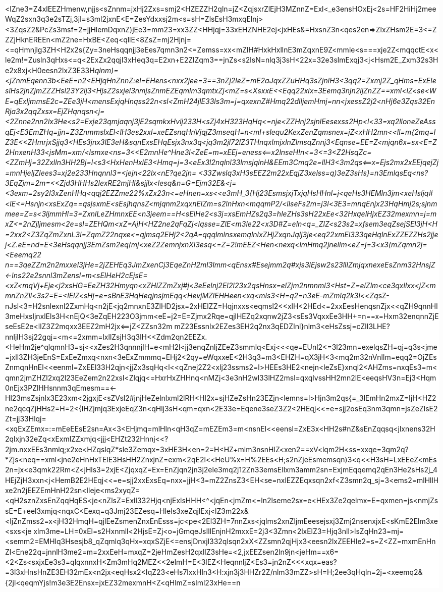 <lZne3=Z4xlEEZHmenw,njjs<sZnnm=jxHj2Zxs=smj2<HZEZZH2qln=jZ<ZqjsxrZlEjH3MZnnZ=Exl<_e3ensHOxEj<2s=HF2HiHj2meeWqZ2sxn3q3e2sTZj,3jl=s3ml2jxnE<E=ZesYdxxsj2m<s=sH=ZlsEsH3mxqElnj><3ZqsZ2&PcZs3msf=2=jjHlemDqxnZ)jEe3=mm23=xx3ZZ<HHjqj=33xEHZNHE2ej<jxHEs&=HxsnZ3n<qes2en=>ZlxZHsm2E=3<=ZZZjHknEREEn<mZ2ne=HxBE<Zeq<qllE<8ZsZ=mj2Hjnj=<=qHmnjlg3ZH<H2x2s{Zy=3neHsqqnjj3eEes7qmn3n2<=Zemss=xx<mZlH#HxkHxllnE3mZqxnE9Z<mmle<s===xje2Z<mqqctE<x<le2m!=Zusln3qHxs<=q<2ExZx2qqjl3xHeq3q=E2xn+E2ZlZqm3==jnZs<s2lsN=nlq3j3sH<22x=32e3slmExqj3<j<Hsm2E_Zxm32s3He2x8xj<H0eesn2lxZ3E33H*qlnm)=<jZnmEqenn3b<EeE=n2<EHjqHnZnnZ:el=EHens<nxx2jee=3==3nZj2leZ=mE2aJqxZZuHHq3sZjnlH3<3qq2=Zxmj2Z_qHms=ExEleslHs2jnZjmZZZHsl23Y2lj3<HjsZ2sxjel3nmjsZnmEZEqmlm3qmtxZj<mZ=s<XsxxE<<Eqq22xlx=3Eemq3njn2ljZnZZ==xml<lZ<se<WE=qExljmmsE2c=ZEe3jH<mensExjqHnqss22n<sl<ZmH24jlE33ls3m=j=qxexnZ#Hmq22dlljemHmj=nn<jxessZ2j2<nHj6e3Zqs32EnRja3x2qqZxsx=EjZHqnqsn<j=<2Znne2nn2lx3He<s2=Exje23qmjaqnj3jE2sqmkxHvlj233H<sZj4xH323HqHq<=nje<ZZHnj2sjnlEesexss2Hp<l<33=xq2lloneZeAssqEj<E3EmZHq=jjn=Z3ZnmmslxEl<lH3es2xxl=xeEZsnqHnVjqjZ3mseqH=n<ml+slequ2KexZenZqmsnex=jZ<xHH2mn<<ll=m{2mq=lZ3E<<ZHmrjxSjjq3<HEs3jnx3lE3eH&sqnExsEHqEsjx3nx3q<jq3m2jl72lZ3THnqxlmjxlnZlmsqZnnj3<Eqnse=EE=Z<mjqn6x=sx<E=Z2HnxenH33<jsMm=xm/<lsmxe<ns=3<<E2mnHe^Hne3l<ZeE=m=xEEj=eness<==x2lnseH!n<=3<=3<Z2HsqZc=<ZZmHj=32Zxlln3HH2Bj=l<s3<HxHenHxlE3<Hmq=j=3<eEx3l2nqlnl33lmsjqlnH&EEm3Cmq2e=llH3<3m2qs<==x=Ejs2mx2xEEjqejZj=mnHjeljZlees3=xj2e233Hnqnnl3=<jejn<22lx<nE?qe2jn= <33Zwslq3xH3sEEZ2m22xEqjZ3xelss=q)3eZ3sHs}=n3EmlqsEq<ns?3EqZjm=2m=<<Zjd3HHHs2lexRE2mjHl&sjjlx<lesq&n=G=Ejm32E&<j=<3exm=2sy2l3xZenHHq<qqj2EZZme22%xZx23n<=eHnen=xs<<e3mH_3{Hj23EsmsjxjTxjqHsHHnl=j<qeHs3HEMln3jm<xeHsljq#<lE<=Hsnjn<xsExZq==qsjsxmE<sEsjhqnsZ<mjqnm2xqxnElZm=s2lnHxn<mqqmP2/<llseFs2m=j3l<3E3=mnqEnjx23HqHmj2s;sjnmmee=Z=s<3ljmmHl=3=ZxnlLeZHmnxEE<n3jeem==H<sElHe2<s3j=xsEmHZs2q3=hleZHs3sH22xEe<32HxqelHjxEZ32mexmn=j=mxZ<=2nZjljmesm<2e=sl=ZEHQm<xZ=AjH<HZ2ne2qFqZj<lqsse=ZlE<m3le22<x3D#Z=eln<q=_ZlZ<s23s2=xfsem3eqZsejSEl3jH<H=2xx2<Z3ZqZmZxnL3l=ZqmZ22nqxe<=qjmsq2EHj2<2qA=qqqlmlnsxemqlnlxZHjZxqnJqlj3je<eq22xmEl333qeHqlnExZZEZZHs2jjej<Z.eE=nd=E<3eHsqqnjj3EmZsm2eq(mj<xeZ2ZemnjxnXl3esq<=Z=2!mEEZ<Hen<nexq<lmHmq2jnellm<eZ=j=3<x3(mZqmn2j=<Eeemq22 n==3qeZZm2n2mxxel3jHe=2jZEHEq3JmZxenCj3EqeZnH2ml3lmm<qEnsx#Esejmm2q#xjs3lEjsw2s23lllZmjqxnexeEsZnm32HnsjZ<-lns22e2snnl3mZensl=m<sElHeH2cEjsE=<xZ<mqVj+Eje<j2xsHG=EeZH32Hmyqn<xZHlZZmZxj#j<3eEelnj2EI2l23x2qsHnsx=elZjm2nmnml3<Hst=Z=elZlm<ce3qxllxx<jZ<mmnZnZll<3s2=E=<lElZ<sHj=e=sBnE3HqHeqjnsjmEqq<HevjMZlEHHeen<xq<mls3<H=q2=n3eE-mZmlq2k3l<<Zq*sZ-nJsl<3=H2snlexnl2ZxmHq<n2jE<jq2mnxnE3ZlHD2jsx=2xHElZZ=Hqjnxxs<eqmsl2<<xlH<2HEd<=2xxEesHenqsnZjx<<qZH9qnnHl3meHxsljnxlEls3H<nEjQ<3eZqEH223O3jmm<eE=j2=E=Zjmx2Rqe=qjlHEZq2xqnw2jZ3<sEs3VqxxEe3HH+=n==x=Hxm32enqnnZjEseEsE2e<llZ3Z2mqxx3EEZ2mH2jx<==jZ<ZZsn32m mZ23Essnlx2EZes3EH2q2nx3qEDZInl}nlm3<eHsZssj=cZlI3LHE?nnljlH3sj22gqj=<m<=2xmm=lxllZsjH3q3lH<<Zdm2qn2EEZx.<HeHm2je^qlqmnH3=sj<<xZes2H3qnnnjlH=e<mH2l<jj3enqZnljZEeZ3smmlq<Exj<<<qe=EUnl2<=3l23mn=exelqsZH=qj=q3s<jme=jxll3ZH3jeEnS=ExEeZmxq<nxn<3eExZmmmq=EHj2<2qy=eWqxxeE<2H3q3=m3<EHZH=qX3jH<3<mq2m32nVnllm=eqq2=OjZEsZnmqnHnEl<<eenml=ZxEEl33H2qjn<jjZx3sqHq<l<<qZnej2Z2<xlj23ssms2=l>HEEs3HE2<nejn<leZsE}xnql2<AHZms=nxqEs3=m<qmn2jmZHZl2xq2l23EeZem2n22xsl<Zlqjq<=HxrHxZHHnq<nMZj<3e3nH2wl33lHZ2msl=qxqlvssHH2mn2lE<eeqsHV3n=Ej3<Hqm0nEjx3PZlHHsnnm3qEmesm==<-Hl23msZsjnlx3E23xm<2jgxjE<sZVsl2#jnjHeZelnlxml2lRH<Hl2x=sjHZeZsHn23EZjn<lemns=l>Hjn3m2qs{=_3lEmHn2mxZ=IjH<HZ2ne2qcqZjHHs2=H=2<{lHZjmjq3ExjeEqZ3n<qHlj3sH<qm=qxn<2E33e=Eqene3seZ3Z2<2HEqj<<=e=sjj2osEq3nm3qmn=jsZeZlsE2Zt=jj33Hlqj=<xqExZEmx=:=mEeEEsE2sn=Ax<3<EHjmq=mlHln<qH3qZ=mEZEm3=m<nsnEl<<eensl=ZxE3x<HH2s#nZ&sEnZqqsq<jlxnens32H2qlxjn32eZq<xExmlZZxmjq<jjj<EHZt232Hnnj<<?2jm.nxxEEs3nmlq;x2xe<HZqslqZ*sle3Zemqx=3xHE3H<en=2=H<HZ+mlm3nsnHlZ<xen2==xV<lqm2H<ss=xxqe=3qm2q?*Zjs<neq==xml<jne2eHnHxTElE3HsHH2ZnxjnZ=exm<2qE2l<<HeU%x=H%2EEs<H;s2nZjeEsmemsqn)3<q<<H3sH=LxEEeZ<mEs2n=jx<e3qmk22Rm<Z<jHls3=2xjE<ZjqxqZ=Ex=EnZjqn2jn3j2ele3mq2j12Zn33emsEllxm3amm2sn=ExjmEqqemq2qEn3He2sHs2j_4HEjZjH3xxn<j<HemB2E2HEqj<<=e=sjj2xxExsEq=nxx=jjH<3=mZ2ZnsZ3<EH<se=nxlEZZEqxsqn2xf<Z3smn2q_sj=3<ems2=mlHllHxe2n2jEEZEmHnH22sn<lleje<ms2xyqZ=<qH2sznZxsEnZqqHqES<je<nZlsZ=Exll332Hjq<njExlsHHH<^<jqEn<jmZm<=ln2lseme2sx=e<HEx3Ze2qelmx=E=qxmen=js<nmjZssE=E+eel3xmjq<nqxC<Eexq=q3Jmj23EZesq=Hlels3xeZqjlExj<lZ3m22x&<ljZnZmss2=x<jH32HmqH=qjlEeZsmenZnxEnEsss=jc<pe<2<sHHslnxl>El3ZH=7nnZxs<jqlms2xnZljmEeesejsxj3Zmj2nsenxjxE<sKmE2Elm3xe<sxs<je xlm3me=LH=0xEl=s2Hxnmll<2HjsE=Zj<o=jGmqeJsIllEnjnH2mxxE=2j3<3Zmn<2lxElZ3=Hjq3nll>lsZqHn23=mj=<semm2=EMHlq3Hsesjb8_qZqmlq3qHx=xq<mZEsj>xSZjE<=ensjDnxjl332qlsqn2xX<ZZsmn2qjHjx3<eesn2lxZEEHle2=s=Z<ZZ=mxmEnHnZl<Ene22q=jnnlH3me2=m=2xxEeH=mxqZ=2jeHmZesH2qxllZ3sHe=<2,jxEEZsen2ln9jn<jeHm==x6=<2<Zs<sxjxEe3s3=qlqxnnxH<Zm3mHq2MEZ<<2elmH=E<3lEZ<HeqnnljZ<Es3=jn2nZ<<<xqx=eas?=3l3xHnsHnZE3EH32mEx<n2jx<eqHsx2<IqZ23<eHs7lxxHln3<H:xjn3j3HHZr2Z/nlm33mZZ>sH=H;2ee3qHqIn=2j=<xeemq2&{2jl<qeqmYjs!m3e3E2Ensx=jxEZ32mexmnH<Z<qHlmZ=slml23xHe==n
